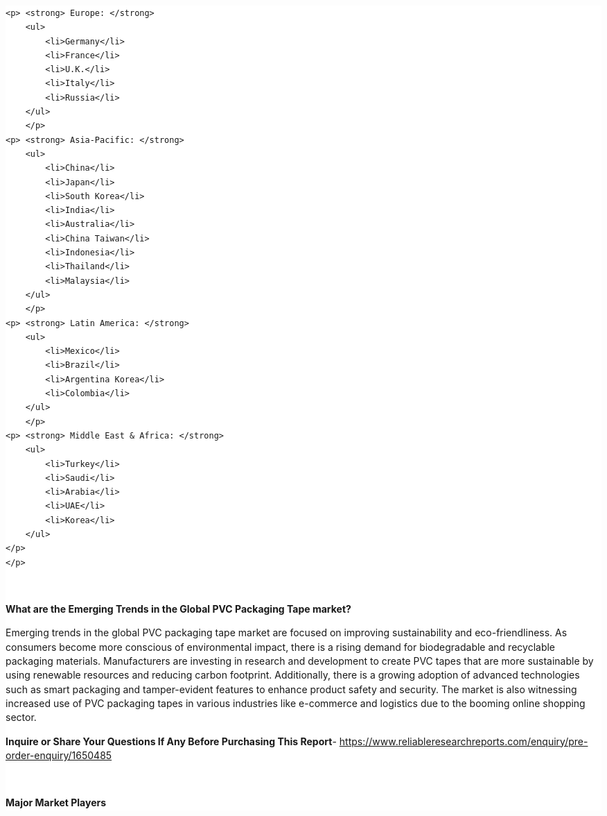     <p> <strong> Europe: </strong>
        <ul>
            <li>Germany</li>
            <li>France</li>
            <li>U.K.</li>
            <li>Italy</li>
            <li>Russia</li>
        </ul>
        </p> 
    <p> <strong> Asia-Pacific: </strong>
        <ul>
            <li>China</li>
            <li>Japan</li>
            <li>South Korea</li>
            <li>India</li>
            <li>Australia</li>
            <li>China Taiwan</li>
            <li>Indonesia</li>
            <li>Thailand</li>
            <li>Malaysia</li>
        </ul>
        </p> 
    <p> <strong> Latin America: </strong>
        <ul>
            <li>Mexico</li>
            <li>Brazil</li>
            <li>Argentina Korea</li>
            <li>Colombia</li>
        </ul>
        </p> 
    <p> <strong> Middle East & Africa: </strong>
        <ul>
            <li>Turkey</li>
            <li>Saudi</li>
            <li>Arabia</li>
            <li>UAE</li>
            <li>Korea</li>
        </ul>
    </p>
    </p>
<p>&nbsp;</p>
<p><strong>What are the Emerging Trends in the Global PVC Packaging Tape market?</strong></p>
<p><p>Emerging trends in the global PVC packaging tape market are focused on improving sustainability and eco-friendliness. As consumers become more conscious of environmental impact, there is a rising demand for biodegradable and recyclable packaging materials. Manufacturers are investing in research and development to create PVC tapes that are more sustainable by using renewable resources and reducing carbon footprint. Additionally, there is a growing adoption of advanced technologies such as smart packaging and tamper-evident features to enhance product safety and security. The market is also witnessing increased use of PVC packaging tapes in various industries like e-commerce and logistics due to the booming online shopping sector.</p></p>
<p><strong>Inquire or Share Your Questions If Any Before Purchasing This Report</strong>- <a href="https://www.reliableresearchreports.com/enquiry/pre-order-enquiry/1650485">https://www.reliableresearchreports.com/enquiry/pre-order-enquiry/1650485</a></p>
<p>&nbsp;</p>
<p><strong>Major Market Players</strong></p>
